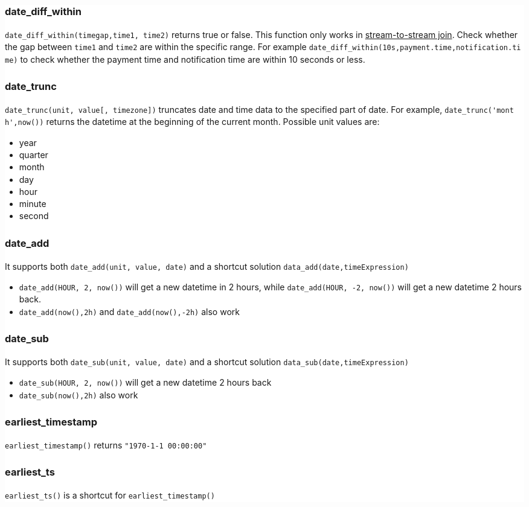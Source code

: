 ### date_diff_within

`date_diff_within(timegap,time1, time2)` returns true or false.  This function only works in [stream-to-stream join](query-syntax#stream_stream_join). Check whether the gap between `time1` and `time2` are within the specific range. For example `date_diff_within(10s,payment.time,notification.time)` to check whether the payment time and notification time are within 10 seconds or less.

### date_trunc

`date_trunc(unit, value[, timezone])` truncates date and time data to the specified part of date. For example, `date_trunc('month',now())` returns the datetime at the beginning of the current month. Possible unit values are:

* year
* quarter
* month
* day
* hour
* minute
* second

### date_add

It supports both `date_add(unit, value, date)` and a shortcut solution `data_add(date,timeExpression)`

*  `date_add(HOUR, 2, now())` will get a new datetime in 2 hours, while `date_add(HOUR, -2, now())` will get a new datetime 2 hours back.
*  `date_add(now(),2h)` and `date_add(now(),-2h)` also work

### date_sub

It supports both `date_sub(unit, value, date)` and a shortcut solution `data_sub(date,timeExpression)`

*  `date_sub(HOUR, 2, now())` will get a new datetime 2 hours back
*  `date_sub(now(),2h)`  also work

### earliest_timestamp

`earliest_timestamp()` returns `"1970-1-1 00:00:00"`

### earliest_ts

`earliest_ts()` is a shortcut for `earliest_timestamp()`

